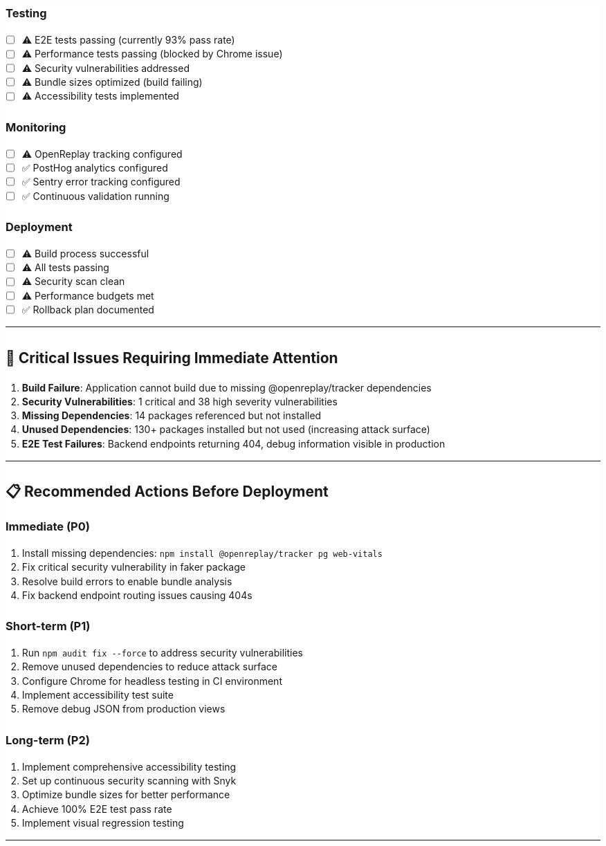 ### Testing
- [ ] ⚠️ E2E tests passing (currently 93% pass rate)
- [ ] ⚠️ Performance tests passing (blocked by Chrome issue)
- [ ] ⚠️ Security vulnerabilities addressed
- [ ] ⚠️ Bundle sizes optimized (build failing)
- [ ] ⚠️ Accessibility tests implemented

### Monitoring
- [ ] ⚠️ OpenReplay tracking configured
- [ ] ✅ PostHog analytics configured
- [ ] ✅ Sentry error tracking configured
- [ ] ✅ Continuous validation running

### Deployment
- [ ] ⚠️ Build process successful
- [ ] ⚠️ All tests passing
- [ ] ⚠️ Security scan clean
- [ ] ⚠️ Performance budgets met
- [ ] ✅ Rollback plan documented

---

## 🚨 Critical Issues Requiring Immediate Attention

1. **Build Failure**: Application cannot build due to missing @openreplay/tracker dependencies
2. **Security Vulnerabilities**: 1 critical and 38 high severity vulnerabilities
3. **Missing Dependencies**: 14 packages referenced but not installed
4. **Unused Dependencies**: 130+ packages installed but not used (increasing attack surface)
5. **E2E Test Failures**: Backend endpoints returning 404, debug information visible in production

---

## 📋 Recommended Actions Before Deployment

### Immediate (P0)
1. Install missing dependencies: `npm install @openreplay/tracker pg web-vitals`
2. Fix critical security vulnerability in faker package
3. Resolve build errors to enable bundle analysis
4. Fix backend endpoint routing issues causing 404s

### Short-term (P1)
1. Run `npm audit fix --force` to address security vulnerabilities
2. Remove unused dependencies to reduce attack surface
3. Configure Chrome for headless testing in CI environment
4. Implement accessibility test suite
5. Remove debug JSON from production views

### Long-term (P2)
1. Implement comprehensive accessibility testing
2. Set up continuous security scanning with Snyk
3. Optimize bundle sizes for better performance
4. Achieve 100% E2E test pass rate
5. Implement visual regression testing

---